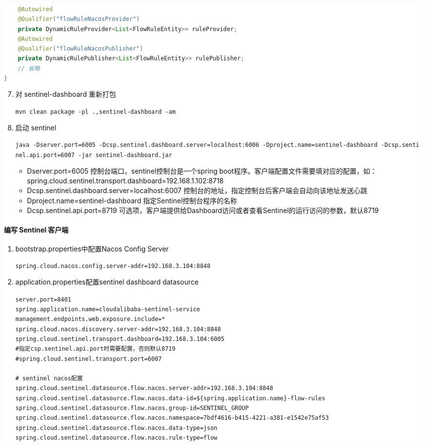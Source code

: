    ```java
       @Autowired
       @Qualifier("flowRuleNacosProvider")
       private DynamicRuleProvider<List<FlowRuleEntity>> ruleProvider;
       @Autowired
       @Qualifier("flowRuleNacosPublisher")
       private DynamicRulePublisher<List<FlowRuleEntity>> rulePublisher;
       // 省略      
   }
   ```

   

7. 对 sentinel-dashboard 重新打包

   ```shell
   mvn clean package -pl .,sentinel-dashboard -am
   ```

8. 启动 sentinel

   ```shell
   java -Dserver.port=6005 -Dcsp.sentinel.dashboard.server=localhost:6006 -Dproject.name=sentinel-dashboard -Dcsp.sentinel.api.port=6007 -jar sentinel-dashboard.jar
   ```

   - Dserver.port=6005 控制台端口，sentinel控制台是一个spring boot程序。客户端配置文件需要填对应的配置，如：spring.cloud.sentinel.transport.dashboard=192.168.1.102:8718
   - Dcsp.sentinel.dashboard.server=localhost:6007 控制台的地址，指定控制台后客户端会自动向该地址发送心跳
   - Dproject.name=sentinel-dashboard 指定Sentinel控制台程序的名称
   - Dcsp.sentinel.api.port=8719 可选项，客户端提供给Dashboard访问或者查看Sentinel的运行访问的参数，默认8719

#### 编写 Sentinel 客户端

1. bootstrap.properties中配置Nacos Config Server

   ```properties
   spring.cloud.nacos.config.server-addr=192.168.3.104:8848
   ```

2. application.properties配置sentinel dashboard datasource

   ```properties
   server.port=8401
   spring.application.name=cloudalibaba-sentinel-service
   management.endpoints.web.exposure.include=*
   spring.cloud.nacos.discovery.server-addr=192.168.3.104:8848
   spring.cloud.sentinel.transport.dashboard=192.168.3.104:6005
   #指定csp.sentinel.api.port时需要配置，否则默认8719
   #spring.cloud.sentinel.transport.port=6007
   
   # sentinel nacos配置
   spring.cloud.sentinel.datasource.flow.nacos.server-addr=192.168.3.104:8848
   spring.cloud.sentinel.datasource.flow.nacos.data-id=${spring.application.name}-flow-rules
   spring.cloud.sentinel.datasource.flow.nacos.group-id=SENTINEL_GROUP
   spring.cloud.sentinel.datasource.flow.nacos.namespace=7bdf4616-b415-4221-a381-e1542e75af53
   spring.cloud.sentinel.datasource.flow.nacos.data-type=json
   spring.cloud.sentinel.datasource.flow.nacos.rule-type=flow
   ```
